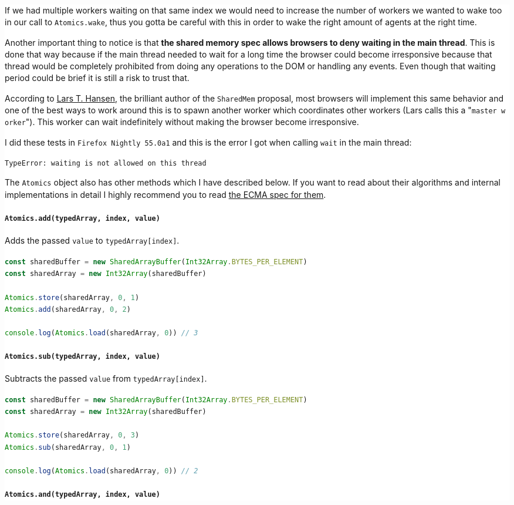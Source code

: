 
If we had multiple workers waiting on that same index we would need to increase the number of workers we wanted to wake too in our call to `Atomics.wake`, thus you gotta be careful with this in order to wake the right amount of agents at the right time.

Another important thing to notice is that **the shared memory spec allows browsers to deny waiting in the main thread**. This is done that way because if the main thread needed to wait for a long time the browser could become irresponsive because that thread would be completely prohibited from doing any operations to the DOM or handling any events. Even though that waiting period could be brief it is still a risk to trust that.

According to [Lars T. Hansen](https://github.com/lars-t-hansen), the brilliant author of the `SharedMem` proposal, most browsers will implement this same behavior and one of the best ways to work around this is to spawn another worker which coordinates other workers (Lars calls this a "`master worker`"). This worker can wait indefinitely without making the browser become irresponsive.

I did these tests in `Firefox Nightly 55.0a1` and this is the error I got when calling `wait` in the main thread:

```
TypeError: waiting is not allowed on this thread
```

The `Atomics` object also has other methods which I have described below. If you want to read about their algorithms and internal implementations in detail I highly recommend you to read [the ECMA spec for them](https://tc39.github.io/ecma262/#sec-atomics-object).


#### `Atomics.add(typedArray, index, value)`

Adds the passed `value` to `typedArray[index]`.

```js
const sharedBuffer = new SharedArrayBuffer(Int32Array.BYTES_PER_ELEMENT)
const sharedArray = new Int32Array(sharedBuffer)

Atomics.store(sharedArray, 0, 1)
Atomics.add(sharedArray, 0, 2)

console.log(Atomics.load(sharedArray, 0)) // 3
```


#### `Atomics.sub(typedArray, index, value)`

Subtracts the passed `value` from `typedArray[index]`.

```js
const sharedBuffer = new SharedArrayBuffer(Int32Array.BYTES_PER_ELEMENT)
const sharedArray = new Int32Array(sharedBuffer)

Atomics.store(sharedArray, 0, 3)
Atomics.sub(sharedArray, 0, 1)

console.log(Atomics.load(sharedArray, 0)) // 2
```


#### `Atomics.and(typedArray, index, value)`
